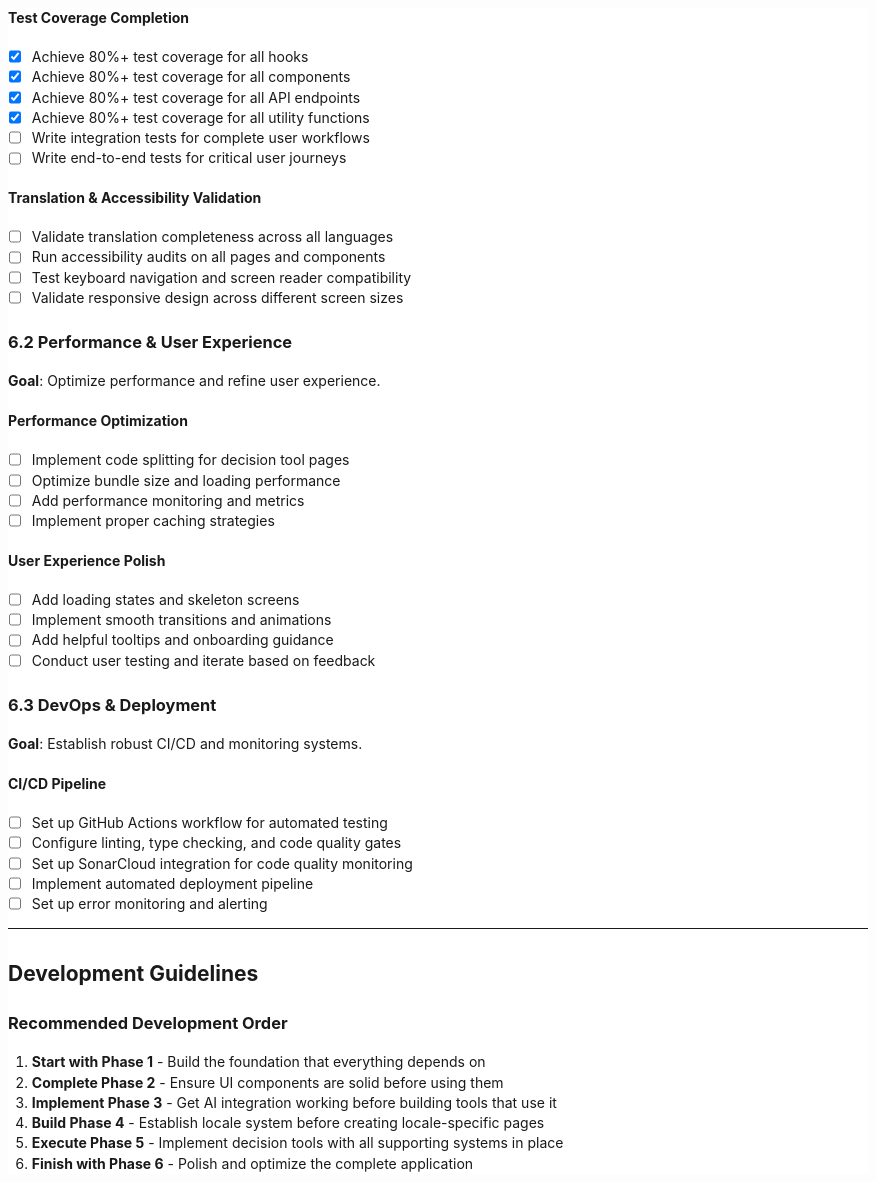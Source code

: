 #### Test Coverage Completion
- [x] Achieve 80%+ test coverage for all hooks
- [x] Achieve 80%+ test coverage for all components
- [x] Achieve 80%+ test coverage for all API endpoints
- [x] Achieve 80%+ test coverage for all utility functions
- [ ] Write integration tests for complete user workflows
- [ ] Write end-to-end tests for critical user journeys

#### Translation & Accessibility Validation
- [ ] Validate translation completeness across all languages
- [ ] Run accessibility audits on all pages and components
- [ ] Test keyboard navigation and screen reader compatibility
- [ ] Validate responsive design across different screen sizes

### 6.2 Performance & User Experience
**Goal**: Optimize performance and refine user experience.

#### Performance Optimization
- [ ] Implement code splitting for decision tool pages
- [ ] Optimize bundle size and loading performance
- [ ] Add performance monitoring and metrics
- [ ] Implement proper caching strategies

#### User Experience Polish
- [ ] Add loading states and skeleton screens
- [ ] Implement smooth transitions and animations
- [ ] Add helpful tooltips and onboarding guidance
- [ ] Conduct user testing and iterate based on feedback

### 6.3 DevOps & Deployment
**Goal**: Establish robust CI/CD and monitoring systems.

#### CI/CD Pipeline
- [ ] Set up GitHub Actions workflow for automated testing
- [ ] Configure linting, type checking, and code quality gates
- [ ] Set up SonarCloud integration for code quality monitoring
- [ ] Implement automated deployment pipeline
- [ ] Set up error monitoring and alerting

---

## Development Guidelines

### Recommended Development Order
1. **Start with Phase 1** - Build the foundation that everything depends on
2. **Complete Phase 2** - Ensure UI components are solid before using them
3. **Implement Phase 3** - Get AI integration working before building tools that use it
4. **Build Phase 4** - Establish locale system before creating locale-specific pages
5. **Execute Phase 5** - Implement decision tools with all supporting systems in place
6. **Finish with Phase 6** - Polish and optimize the complete application
